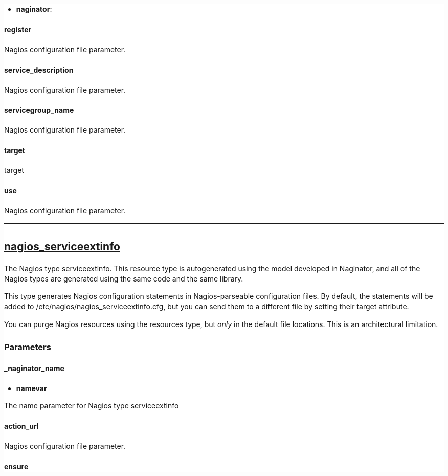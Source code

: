 -   **naginator**:

#### register

Nagios configuration file parameter.

#### service\_description

Nagios configuration file parameter.

#### servicegroup\_name

Nagios configuration file parameter.

#### target

target

#### use

Nagios configuration file parameter.


* * * * *

## [nagios\_serviceextinfo](#id365)

The Nagios type serviceextinfo. This resource type is autogenerated
using the model developed in
[Naginator](http://projects.puppetlabs.com/projects/naginator), and
all of the Nagios types are generated using the same code and the
same library.

This type generates Nagios configuration statements in
Nagios-parseable configuration files. By default, the statements
will be added to /etc/nagios/nagios\_serviceextinfo.cfg, but you
can send them to a different file by setting their target
attribute.

You can purge Nagios resources using the resources type, but *only*
in the default file locations. This is an architectural
limitation.

### Parameters

#### \_naginator\_name

-   **namevar**

The name parameter for Nagios type serviceextinfo

#### action\_url

Nagios configuration file parameter.

#### ensure

